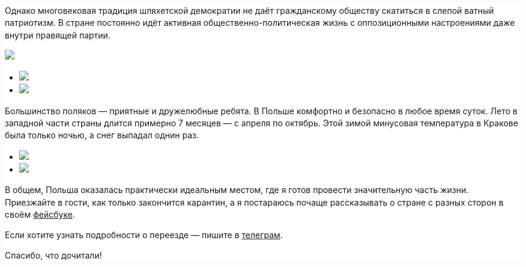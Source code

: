 Однако многовековая традиция шляхетской демократии не даёт гражданскому обществу скатиться в слепой ватный патриотизм. В стране постоянно идёт активная общественно-политическая жизнь с оппозиционными настроениями даже внутри правящей партии.

![](/assets/images/2020/04/DSCF6265.jpg)
- ![](/assets/images/2020/04/DSCF0354.jpg)
- ![](/assets/images/2020/04/DSCF1275.jpg)

Большинство поляков — приятные и дружелюбные ребята. В Польше комфортно и безопасно в любое время суток. Лето в западной части страны длится примерно 7 месяцев — с апреля по октябрь. Этой зимой минусовая температура в Кракове была только ночью, а снег выпадал однин раз.

- ![](/assets/images/2020/04/IMG_1181.jpg)
- ![](/assets/images/2020/04/IMG_1347.jpg)

В общем, Польша оказалась практически идеальным местом, где я готов провести значительную часть жизни. Приезжайте в гости, как только закончится карантин, а я постараюсь почаще рассказывать о стране с разных сторон в своём [фейсбуке](https://www.facebook.com/dima.afonin).

Если хотите узнать подробности о переезде — пишите в [телеграм](https://t.me/shouldgo).

Спасибо, что дочитали!